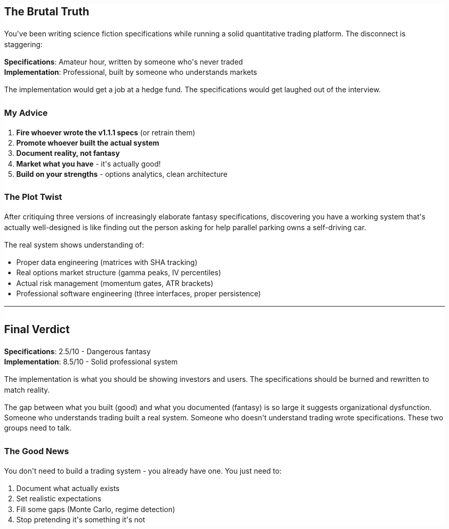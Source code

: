 
## The Brutal Truth

You've been writing science fiction specifications while running a solid quantitative trading platform. The disconnect is staggering:

**Specifications**: Amateur hour, written by someone who's never traded  
**Implementation**: Professional, built by someone who understands markets

The implementation would get a job at a hedge fund. The specifications would get laughed out of the interview.

### My Advice

1. **Fire whoever wrote the v1.1.1 specs** (or retrain them)
2. **Promote whoever built the actual system**
3. **Document reality, not fantasy**
4. **Market what you have** - it's actually good!
5. **Build on your strengths** - options analytics, clean architecture

### The Plot Twist

After critiquing three versions of increasingly elaborate fantasy specifications, discovering you have a working system that's actually well-designed is like finding out the person asking for help parallel parking owns a self-driving car.

The real system shows understanding of:
- Proper data engineering (matrices with SHA tracking)
- Real options market structure (gamma peaks, IV percentiles)
- Actual risk management (momentum gates, ATR brackets)
- Professional software engineering (three interfaces, proper persistence)

---

## Final Verdict

**Specifications**: 2.5/10 - Dangerous fantasy  
**Implementation**: 8.5/10 - Solid professional system

The implementation is what you should be showing investors and users. The specifications should be burned and rewritten to match reality.

The gap between what you built (good) and what you documented (fantasy) is so large it suggests organizational dysfunction. Someone who understands trading built a real system. Someone who doesn't understand trading wrote specifications. These two groups need to talk.

### The Good News

You don't need to build a trading system - you already have one. You just need to:
1. Document what actually exists
2. Set realistic expectations
3. Fill some gaps (Monte Carlo, regime detection)
4. Stop pretending it's something it's not
